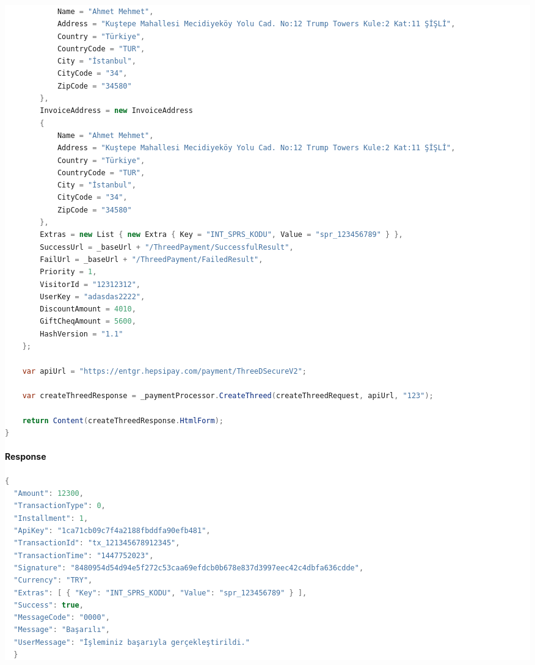 ```c#
			Name = "Ahmet Mehmet",
			Address = "Kuştepe Mahallesi Mecidiyeköy Yolu Cad. No:12 Trump Towers Kule:2 Kat:11 ŞİŞLİ",
			Country = "Türkiye",
			CountryCode = "TUR",
			City = "İstanbul",
			CityCode = "34",
			ZipCode = "34580"
		},
		InvoiceAddress = new InvoiceAddress
		{
			Name = "Ahmet Mehmet",
			Address = "Kuştepe Mahallesi Mecidiyeköy Yolu Cad. No:12 Trump Towers Kule:2 Kat:11 ŞİŞLİ",
			Country = "Türkiye",
			CountryCode = "TUR",
			City = "İstanbul",
			CityCode = "34",
			ZipCode = "34580"
		},
		Extras = new List { new Extra { Key = "INT_SPRS_KODU", Value = "spr_123456789" } },
		SuccessUrl = _baseUrl + "/ThreedPayment/SuccessfulResult",
		FailUrl = _baseUrl + "/ThreedPayment/FailedResult",
		Priority = 1,
		VisitorId = "12312312",
		UserKey = "adasdas2222",
		DiscountAmount = 4010,
		GiftCheqAmount = 5600,
		HashVersion = "1.1"
	};

	var apiUrl = "https://entgr.hepsipay.com/payment/ThreeDSecureV2";

	var createThreedResponse = _paymentProcessor.CreateThreed(createThreedRequest, apiUrl, "123");

	return Content(createThreedResponse.HtmlForm);
}

```

#### Response
```c#
{ 
  "Amount": 12300,
  "TransactionType": 0, 
  "Installment": 1, 
  "ApiKey": "1ca71cb09c7f4a2188fbddfa90efb481",
  "TransactionId": "tx_121345678912345", 
  "TransactionTime": "1447752023",
  "Signature": "8480954d54d94e5f272c53caa69efdcb0b678e837d3997eec42c4dbfa636cdde",
  "Currency": "TRY", 
  "Extras": [ { "Key": "INT_SPRS_KODU", "Value": "spr_123456789" } ],
  "Success": true, 
  "MessageCode": "0000", 
  "Message": "Başarılı", 
  "UserMessage": "İşleminiz başarıyla gerçekleştirildi."
  }
```
